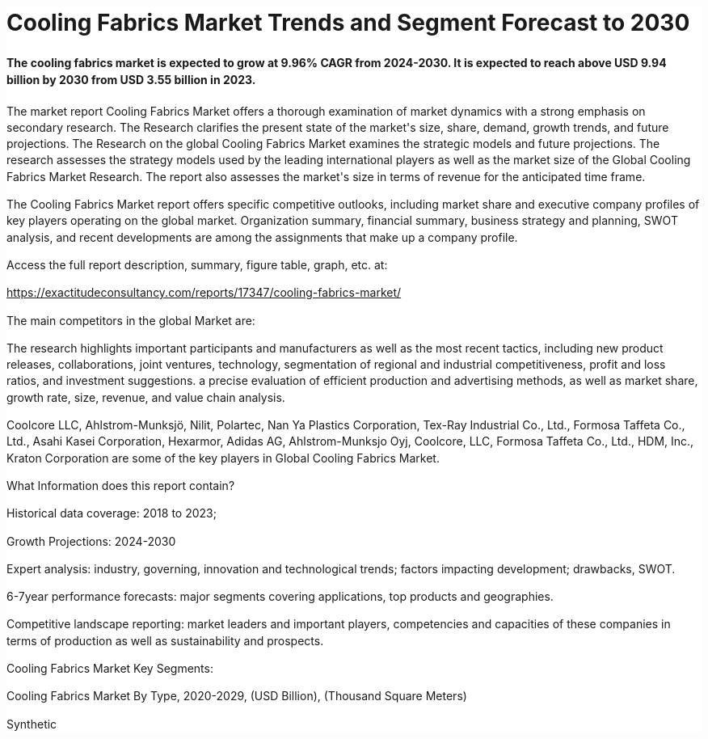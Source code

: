 # Cooling Fabrics Market Trends and Segment Forecast to 2030

#### The cooling fabrics market is expected to grow at 9.96% CAGR from 2024-2030. It is expected to reach above USD 9.94 billion by 2030 from USD 3.55 billion in 2023.

The market report Cooling Fabrics Market offers a thorough examination of market dynamics with a strong emphasis on secondary research. The Research clarifies the present state of the market's size, share, demand, growth trends, and future projections. The Research on the global Cooling Fabrics Market examines the strategic models and future projections. The research assesses the strategy models used by the leading international players as well as the market size of the Global Cooling Fabrics Market Research. The report also assesses the market's size in terms of revenue for the anticipated time frame.

The Cooling Fabrics Market report offers specific competitive outlooks, including market share and executive company profiles of key players operating on the global market. Organization summary, financial summary, business strategy and planning, SWOT analysis, and recent developments are among the assignments that make up a company profile.

Access the full report description, summary, figure table, graph, etc. at:

https://exactitudeconsultancy.com/reports/17347/cooling-fabrics-market/

The main competitors in the global Market are:

The research highlights important participants and manufacturers as well as the most recent tactics, including new product releases, collaborations, joint ventures, technology, segmentation of regional and industrial competitiveness, profit and loss ratios, and investment suggestions. a precise evaluation of efficient production and advertising methods, as well as market share, growth rate, size, revenue, and value chain analysis.

Coolcore LLC, Ahlstrom-Munksjö, Nilit, Polartec, Nan Ya Plastics Corporation, Tex-Ray Industrial Co., Ltd., Formosa Taffeta Co., Ltd., Asahi Kasei Corporation, Hexarmor, Adidas AG, Ahlstrom-Munksjo Oyj, Coolcore, LLC, Formosa Taffeta Co., Ltd., HDM, Inc., Kraton Corporation are some of the key players in Global Cooling Fabrics Market.

What Information does this report contain? 

Historical data coverage: 2018 to 2023;

Growth Projections: 2024-2030

Expert analysis: industry, governing, innovation and technological trends; factors impacting development; drawbacks, SWOT. 

6-7year performance forecasts: major segments covering applications, top products and geographies. 

Competitive landscape reporting: market leaders and important players, competencies and capacities of these companies in terms of production as well as sustainability and prospects.

Cooling Fabrics Market Key Segments:

Cooling Fabrics Market By Type, 2020-2029, (USD Billion), (Thousand Square Meters)

Synthetic
